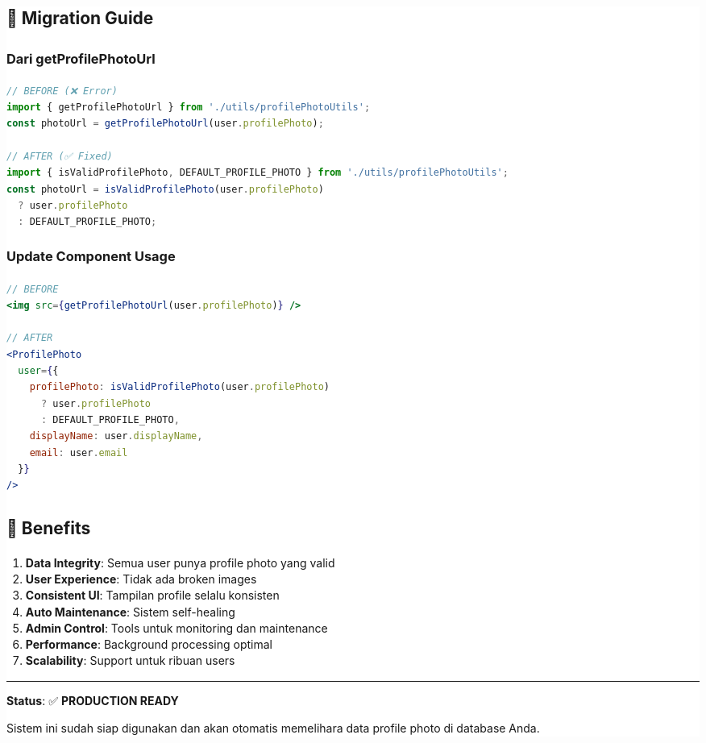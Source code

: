## 📝 **Migration Guide**

### **Dari getProfilePhotoUrl**
```javascript
// BEFORE (❌ Error)
import { getProfilePhotoUrl } from './utils/profilePhotoUtils';
const photoUrl = getProfilePhotoUrl(user.profilePhoto);

// AFTER (✅ Fixed)
import { isValidProfilePhoto, DEFAULT_PROFILE_PHOTO } from './utils/profilePhotoUtils';
const photoUrl = isValidProfilePhoto(user.profilePhoto) 
  ? user.profilePhoto 
  : DEFAULT_PROFILE_PHOTO;
```

### **Update Component Usage**
```jsx
// BEFORE
<img src={getProfilePhotoUrl(user.profilePhoto)} />

// AFTER  
<ProfilePhoto 
  user={{
    profilePhoto: isValidProfilePhoto(user.profilePhoto) 
      ? user.profilePhoto 
      : DEFAULT_PROFILE_PHOTO,
    displayName: user.displayName,
    email: user.email
  }}
/>
```

## 🎉 **Benefits**

1. **Data Integrity**: Semua user punya profile photo yang valid
2. **User Experience**: Tidak ada broken images
3. **Consistent UI**: Tampilan profile selalu konsisten
4. **Auto Maintenance**: Sistem self-healing
5. **Admin Control**: Tools untuk monitoring dan maintenance
6. **Performance**: Background processing optimal
7. **Scalability**: Support untuk ribuan users

---

**Status**: ✅ **PRODUCTION READY**

Sistem ini sudah siap digunakan dan akan otomatis memelihara data profile photo di database Anda. 